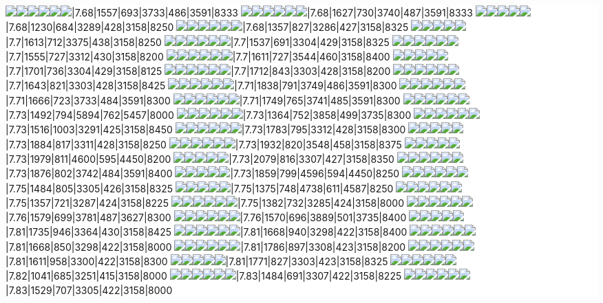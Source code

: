![](/item/6676.png)![](/item/3078.png)![](/item/1001.png)![](/item/1053.png)![](/item/1055.png)![](/item/1036.png)|7.68|1557|693|3733|486|3591|8333
![](/item/3033.png)![](/item/3078.png)![](/item/1001.png)![](/item/1053.png)![](/item/1055.png)![](/item/1036.png)|7.68|1627|730|3740|487|3591|8333
![](/item/3085.png)![](/item/3046.png)![](/item/1053.png)![](/item/1055.png)![](/item/1038.png)|7.68|1230|684|3289|428|3158|8250
![](/item/3095.png)![](/item/3085.png)![](/item/1001.png)![](/item/1053.png)![](/item/1055.png)![](/item/1037.png)|7.68|1357|827|3286|427|3158|8325
![](/item/3074.png)![](/item/3046.png)![](/item/1001.png)![](/item/1055.png)![](/item/1038.png)|7.7|1613|712|3375|438|3158|8250
![](/item/6696.png)![](/item/3046.png)![](/item/1001.png)![](/item/1053.png)![](/item/1055.png)![](/item/1037.png)|7.7|1537|691|3304|429|3158|8325
![](/item/3031.png)![](/item/3046.png)![](/item/1001.png)![](/item/1053.png)![](/item/1055.png)![](/item/1036.png)|7.7|1555|727|3312|430|3158|8200
![](/item/3072.png)![](/item/3046.png)![](/item/1001.png)![](/item/1055.png)![](/item/1038.png)![](/item/1036.png)|7.7|1611|727|3544|460|3158|8400
![](/item/3142.png)![](/item/3046.png)![](/item/1053.png)![](/item/1055.png)![](/item/1037.png)|7.7|1701|736|3304|429|3158|8125
![](/item/3087.png)![](/item/6694.png)![](/item/1001.png)![](/item/1053.png)![](/item/1055.png)![](/item/1036.png)|7.7|1712|843|3303|428|3158|8200
![](/item/3087.png)![](/item/3508.png)![](/item/1001.png)![](/item/1053.png)![](/item/1055.png)![](/item/1037.png)|7.7|1643|821|3303|428|3158|8425
![](/item/3036.png)![](/item/6631.png)![](/item/1001.png)![](/item/1053.png)![](/item/1055.png)![](/item/1036.png)|7.71|1838|791|3749|486|3591|8300
![](/item/6676.png)![](/item/6631.png)![](/item/1001.png)![](/item/1053.png)![](/item/1055.png)![](/item/1036.png)|7.71|1666|723|3733|484|3591|8300
![](/item/3033.png)![](/item/6631.png)![](/item/1001.png)![](/item/1053.png)![](/item/1055.png)![](/item/1036.png)|7.71|1749|765|3741|485|3591|8300
![](/item/3124.png)![](/item/3156.png)![](/item/1001.png)![](/item/1053.png)![](/item/1055.png)![](/item/1036.png)|7.73|1492|794|5894|762|5457|8000
![](/item/3124.png)![](/item/3071.png)![](/item/1001.png)![](/item/1053.png)![](/item/1055.png)![](/item/1036.png)|7.73|1364|752|3858|499|3735|8300
![](/item/6671.png)![](/item/3094.png)![](/item/1053.png)![](/item/1055.png)![](/item/1036.png)![](/item/1036.png)|7.73|1516|1003|3291|425|3158|8450
![](/item/3031.png)![](/item/3508.png)![](/item/1001.png)![](/item/1053.png)![](/item/1055.png)![](/item/1036.png)|7.73|1783|795|3312|428|3158|8300
![](/item/3031.png)![](/item/6694.png)![](/item/1001.png)![](/item/1053.png)![](/item/1055.png)|7.73|1884|817|3311|428|3158|8250
![](/item/3072.png)![](/item/6694.png)![](/item/1001.png)![](/item/1055.png)![](/item/1037.png)![](/item/1036.png)|7.73|1932|820|3548|458|3158|8375
![](/item/3142.png)![](/item/6673.png)![](/item/1055.png)![](/item/1038.png)![](/item/1036.png)|7.73|1979|811|4600|595|4450|8200
![](/item/3142.png)![](/item/6695.png)![](/item/1053.png)![](/item/1055.png)![](/item/1038.png)|7.73|2079|816|3307|427|3158|8350
![](/item/3036.png)![](/item/3161.png)![](/item/1001.png)![](/item/1053.png)![](/item/1055.png)![](/item/1036.png)|7.73|1876|802|3742|484|3591|8400
![](/item/6673.png)![](/item/6694.png)![](/item/1001.png)![](/item/1055.png)![](/item/1038.png)|7.73|1859|799|4596|594|4450|8250
![](/item/3095.png)![](/item/3046.png)![](/item/1001.png)![](/item/1053.png)![](/item/1055.png)![](/item/1037.png)|7.75|1484|805|3305|426|3158|8325
![](/item/3091.png)![](/item/3161.png)![](/item/1001.png)![](/item/1053.png)![](/item/1055.png)|7.75|1375|748|4738|611|4587|8250
![](/item/3085.png)![](/item/3508.png)![](/item/1001.png)![](/item/1053.png)![](/item/1055.png)![](/item/1037.png)|7.75|1357|721|3287|424|3158|8225
![](/item/3085.png)![](/item/6694.png)![](/item/1001.png)![](/item/1053.png)![](/item/1055.png)![](/item/1036.png)|7.75|1382|732|3285|424|3158|8000
![](/item/6675.png)![](/item/3814.png)![](/item/1001.png)![](/item/1053.png)![](/item/1055.png)![](/item/1036.png)|7.76|1579|699|3781|487|3627|8300
![](/item/6675.png)![](/item/3181.png)![](/item/1001.png)![](/item/1053.png)![](/item/1055.png)![](/item/1036.png)|7.76|1570|696|3889|501|3735|8400
![](/item/6671.png)![](/item/3074.png)![](/item/1001.png)![](/item/1055.png)![](/item/1037.png)|7.81|1735|946|3364|430|3158|8425
![](/item/6671.png)![](/item/6696.png)![](/item/1001.png)![](/item/1053.png)![](/item/1055.png)![](/item/1036.png)|7.81|1668|940|3298|422|3158|8400
![](/item/3095.png)![](/item/6696.png)![](/item/1001.png)![](/item/1053.png)![](/item/1055.png)![](/item/1036.png)|7.81|1668|850|3298|422|3158|8000
![](/item/3095.png)![](/item/6694.png)![](/item/1001.png)![](/item/1053.png)![](/item/1055.png)![](/item/1036.png)|7.81|1786|897|3308|423|3158|8200
![](/item/6671.png)![](/item/3508.png)![](/item/1001.png)![](/item/1053.png)![](/item/1055.png)![](/item/1036.png)|7.81|1611|958|3300|422|3158|8300
![](/item/3142.png)![](/item/3094.png)![](/item/1053.png)![](/item/1055.png)![](/item/1037.png)|7.81|1771|827|3303|423|3158|8325
![](/item/3115.png)![](/item/3085.png)![](/item/1001.png)![](/item/1053.png)![](/item/1055.png)![](/item/1036.png)|7.82|1041|685|3251|415|3158|8000
![](/item/3046.png)![](/item/3508.png)![](/item/1001.png)![](/item/1053.png)![](/item/1055.png)![](/item/1037.png)|7.83|1484|691|3307|422|3158|8225
![](/item/3046.png)![](/item/6694.png)![](/item/1001.png)![](/item/1053.png)![](/item/1055.png)![](/item/1036.png)|7.83|1529|707|3305|422|3158|8000